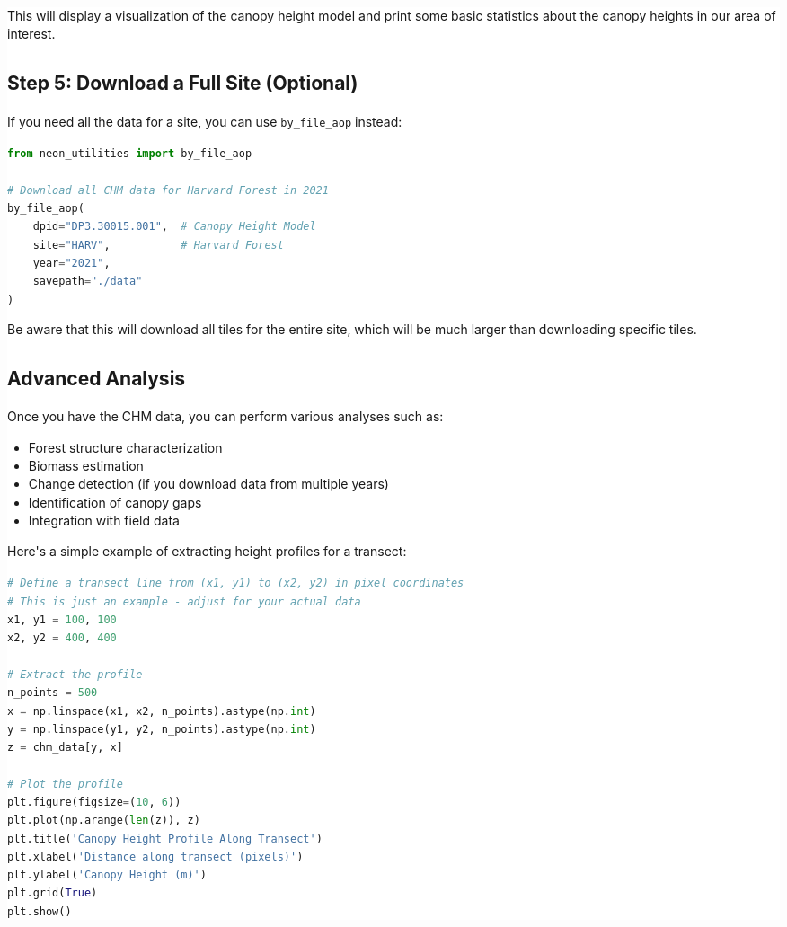 This will display a visualization of the canopy height model and print some basic statistics about the canopy heights in our area of interest.

## Step 5: Download a Full Site (Optional)

If you need all the data for a site, you can use `by_file_aop` instead:

```python
from neon_utilities import by_file_aop

# Download all CHM data for Harvard Forest in 2021
by_file_aop(
    dpid="DP3.30015.001",  # Canopy Height Model
    site="HARV",           # Harvard Forest
    year="2021",
    savepath="./data"
)
```

Be aware that this will download all tiles for the entire site, which will be much larger than downloading specific tiles.

## Advanced Analysis

Once you have the CHM data, you can perform various analyses such as:

- Forest structure characterization
- Biomass estimation
- Change detection (if you download data from multiple years)
- Identification of canopy gaps
- Integration with field data

Here's a simple example of extracting height profiles for a transect:

```python
# Define a transect line from (x1, y1) to (x2, y2) in pixel coordinates
# This is just an example - adjust for your actual data
x1, y1 = 100, 100
x2, y2 = 400, 400

# Extract the profile
n_points = 500
x = np.linspace(x1, x2, n_points).astype(np.int)
y = np.linspace(y1, y2, n_points).astype(np.int)
z = chm_data[y, x]

# Plot the profile
plt.figure(figsize=(10, 6))
plt.plot(np.arange(len(z)), z)
plt.title('Canopy Height Profile Along Transect')
plt.xlabel('Distance along transect (pixels)')
plt.ylabel('Canopy Height (m)')
plt.grid(True)
plt.show()
```
